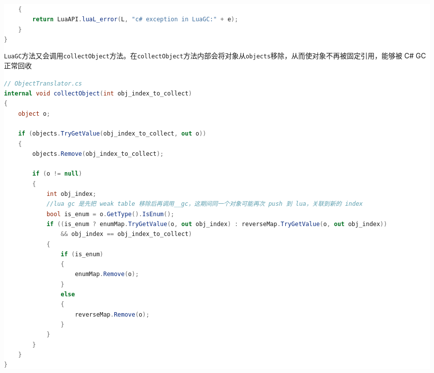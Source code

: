 ```c#
    {
        return LuaAPI.luaL_error(L, "c# exception in LuaGC:" + e);
    }
}
```

`LuaGC`方法又会调用`collectObject`方法。在`collectObject`方法内部会将对象从`objects`移除，从而使对象不再被固定引用，能够被 C# GC 正常回收

```c#
// ObjectTranslator.cs
internal void collectObject(int obj_index_to_collect)
{
    object o;
    
    if (objects.TryGetValue(obj_index_to_collect, out o))
    {
        objects.Remove(obj_index_to_collect);
        
        if (o != null)
        {
            int obj_index;
            //lua gc 是先把 weak table 移除后再调用__gc，这期间同一个对象可能再次 push 到 lua，关联到新的 index
            bool is_enum = o.GetType().IsEnum();
            if ((is_enum ? enumMap.TryGetValue(o, out obj_index) : reverseMap.TryGetValue(o, out obj_index))
                && obj_index == obj_index_to_collect)
            {
                if (is_enum)
                {
                    enumMap.Remove(o);
                }
                else
                {
                    reverseMap.Remove(o);
                }
            }
        }
    }
}
```